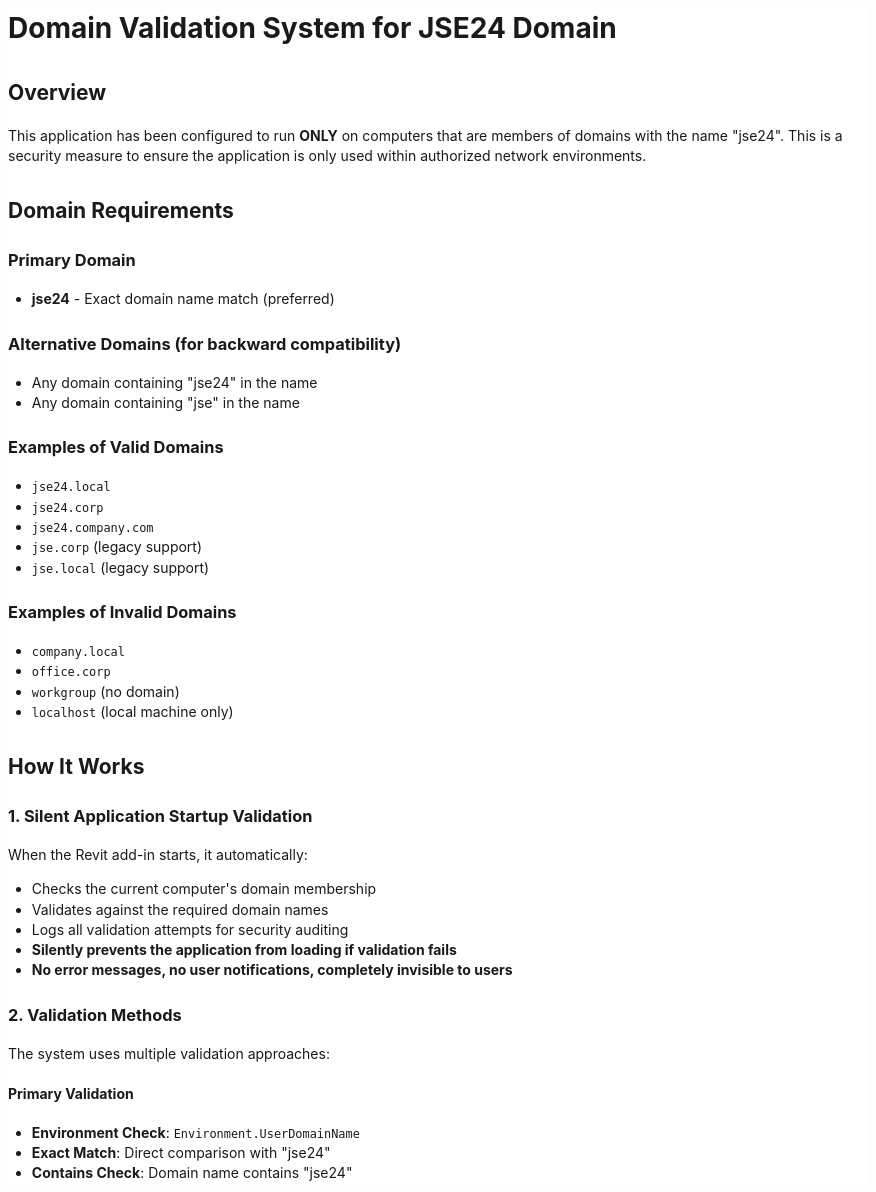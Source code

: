 # Domain Validation System for JSE24 Domain

## Overview

This application has been configured to run **ONLY** on computers that are members of domains with the name "jse24". This is a security measure to ensure the application is only used within authorized network environments.

## Domain Requirements

### Primary Domain
- **jse24** - Exact domain name match (preferred)

### Alternative Domains (for backward compatibility)
- Any domain containing "jse24" in the name
- Any domain containing "jse" in the name

### Examples of Valid Domains
- `jse24.local`
- `jse24.corp`
- `jse24.company.com`
- `jse.corp` (legacy support)
- `jse.local` (legacy support)

### Examples of Invalid Domains
- `company.local`
- `office.corp`
- `workgroup` (no domain)
- `localhost` (local machine only)

## How It Works

### 1. Silent Application Startup Validation
When the Revit add-in starts, it automatically:
- Checks the current computer's domain membership
- Validates against the required domain names
- Logs all validation attempts for security auditing
- **Silently prevents the application from loading if validation fails**
- **No error messages, no user notifications, completely invisible to users**

### 2. Validation Methods
The system uses multiple validation approaches:

#### Primary Validation
- **Environment Check**: `Environment.UserDomainName`
- **Exact Match**: Direct comparison with "jse24"
- **Contains Check**: Domain name contains "jse24"
